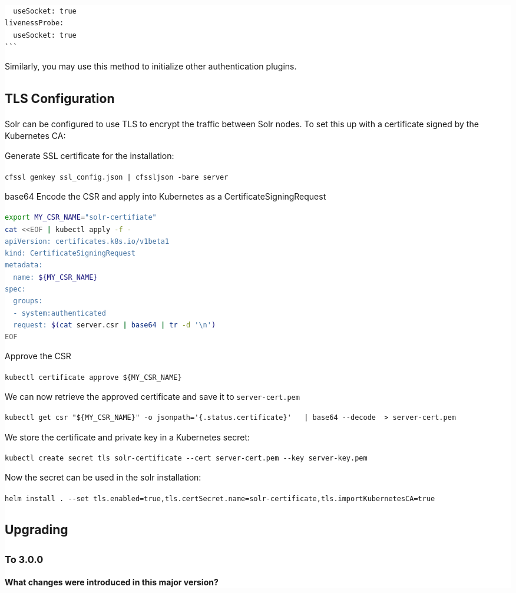       useSocket: true
    livenessProbe:
      useSocket: true
    ```

Similarly, you may use this method to initialize other authentication plugins.

## TLS Configuration

Solr can be configured to use TLS to encrypt the traffic between Solr nodes. To set this up with a certificate signed by the Kubernetes CA:

Generate SSL certificate for the installation:

`cfssl genkey ssl_config.json | cfssljson -bare server`

base64 Encode the CSR and apply into Kubernetes as a CertificateSigningRequest

```bash
export MY_CSR_NAME="solr-certifiate"
cat <<EOF | kubectl apply -f -
apiVersion: certificates.k8s.io/v1beta1
kind: CertificateSigningRequest
metadata:
  name: ${MY_CSR_NAME}
spec:
  groups:
  - system:authenticated
  request: $(cat server.csr | base64 | tr -d '\n')
EOF

```

Approve the CSR

`kubectl certificate approve ${MY_CSR_NAME}`

We can now retrieve the approved certificate and save it to `server-cert.pem`

`kubectl get csr "${MY_CSR_NAME}" -o jsonpath='{.status.certificate}'   | base64 --decode  > server-cert.pem`

We store the certificate and private key in a Kubernetes secret:

`kubectl create secret tls solr-certificate --cert server-cert.pem --key server-key.pem`

Now the secret can be used in the solr installation:

`helm install . --set tls.enabled=true,tls.certSecret.name=solr-certificate,tls.importKubernetesCA=true`

## Upgrading

### To 3.0.0

**What changes were introduced in this major version?**
